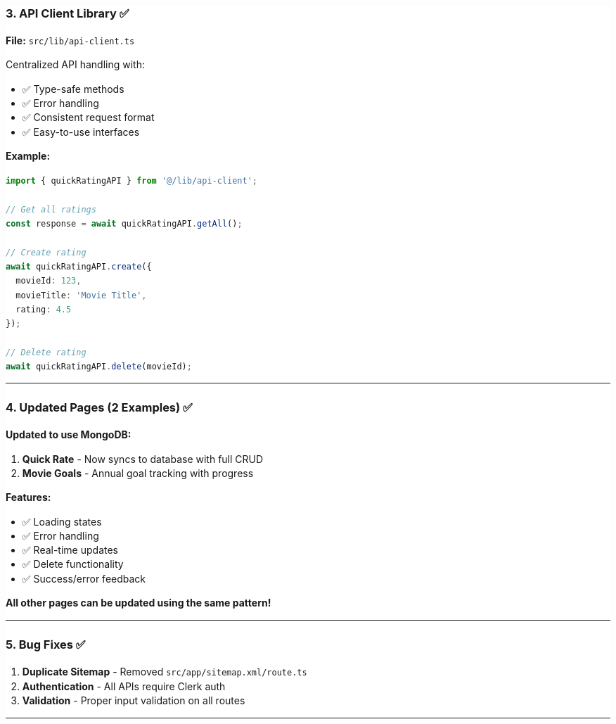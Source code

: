 
### **3. API Client Library** ✅

**File:** `src/lib/api-client.ts`

Centralized API handling with:
- ✅ Type-safe methods
- ✅ Error handling
- ✅ Consistent request format
- ✅ Easy-to-use interfaces

**Example:**
```typescript
import { quickRatingAPI } from '@/lib/api-client';

// Get all ratings
const response = await quickRatingAPI.getAll();

// Create rating
await quickRatingAPI.create({
  movieId: 123,
  movieTitle: 'Movie Title',
  rating: 4.5
});

// Delete rating
await quickRatingAPI.delete(movieId);
```

---

### **4. Updated Pages (2 Examples)** ✅

**Updated to use MongoDB:**
1. **Quick Rate** - Now syncs to database with full CRUD
2. **Movie Goals** - Annual goal tracking with progress

**Features:**
- ✅ Loading states
- ✅ Error handling  
- ✅ Real-time updates
- ✅ Delete functionality
- ✅ Success/error feedback

**All other pages can be updated using the same pattern!**

---

### **5. Bug Fixes** ✅

1. **Duplicate Sitemap** - Removed `src/app/sitemap.xml/route.ts`
2. **Authentication** - All APIs require Clerk auth
3. **Validation** - Proper input validation on all routes

---
